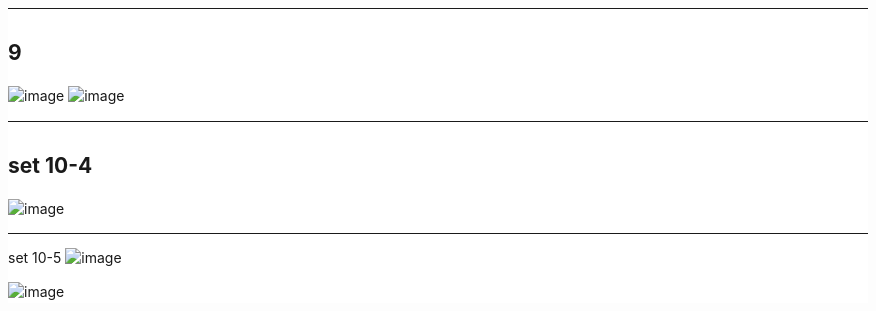 -------
## 9
<img width="318" alt="image" src="https://github.com/user-attachments/assets/fd710f62-f725-4e41-8b9d-b8ac0f02d0c9" />
<img width="431" alt="image" src="https://github.com/user-attachments/assets/09fe6920-609c-4e35-9eb4-cb438671eb66" />

--------
## set 10-4
<img width="500" alt="image" src="https://github.com/user-attachments/assets/cf210f5f-cb92-4e1a-b26d-3d260518fa40" />

-------
set 10-5
<img width="689" alt="image" src="https://github.com/user-attachments/assets/74425cce-56de-4198-8b6d-3beb6a2528d9" />

<img width="344" alt="image" src="https://github.com/user-attachments/assets/fdb7b835-b790-4a97-b6cc-c45c2250198e" />
